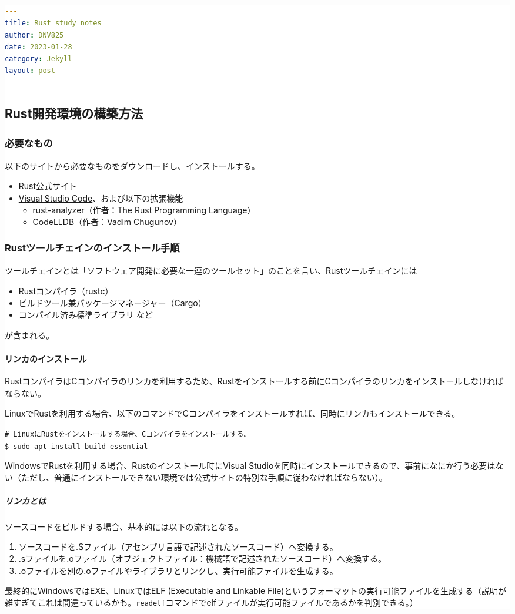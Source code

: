 ```yaml
---
title: Rust study notes
author: DNV825
date: 2023-01-28
category: Jekyll
layout: post
---
```


## Rust開発環境の構築方法

### 必要なもの

以下のサイトから必要なものをダウンロードし、インストールする。

- [Rust公式サイト](https://www.rust-lang.org/ja)
- [Visual Studio Code](https://azure.microsoft.com/ja-jp/products/visual-studio-code/)、および以下の拡張機能
  - rust-analyzer（作者：The Rust Programming Language）
  - CodeLLDB（作者：Vadim Chugunov）

### Rustツールチェインのインストール手順

ツールチェインとは「ソフトウェア開発に必要な一連のツールセット」のことを言い、Rustツールチェインには

- Rustコンパイラ（rustc）
- ビルドツール兼パッケージマネージャー（Cargo）
- コンパイル済み標準ライブラリ など

が含まれる。

#### リンカのインストール

RustコンパイラはCコンパイラのリンカを利用するため、Rustをインストールする前にCコンパイラのリンカをインストールしなければならない。

LinuxでRustを利用する場合、以下のコマンドでCコンパイラをインストールすれば、同時にリンカもインストールできる。

```shell
# LinuxにRustをインストールする場合、Cコンパイラをインストールする。
$ sudo apt install build-essential
```

WindowsでRustを利用する場合、Rustのインストール時にVisual Studioを同時にインストールできるので、事前になにか行う必要はない（ただし、普通にインストールできない環境では公式サイトの特別な手順に従わなければならない）。

##### リンカとは

ソースコードをビルドする場合、基本的には以下の流れとなる。

1. ソースコードを.Sファイル（アセンブリ言語で記述されたソースコード）へ変換する。
1. .sファイルを.oファイル（オブジェクトファイル：機械語で記述されたソースコード）へ変換する。
1. .oファイルを別の.oファイルやライブラリとリンクし、実行可能ファイルを生成する。

最終的にWindowsではEXE、LinuxではELF (Executable and Linkable File)というフォーマットの実行可能ファイルを生成する（説明が雑すぎてこれは間違っているかも。`readelf`コマンドでelfファイルが実行可能ファイルであるかを判別できる。）
